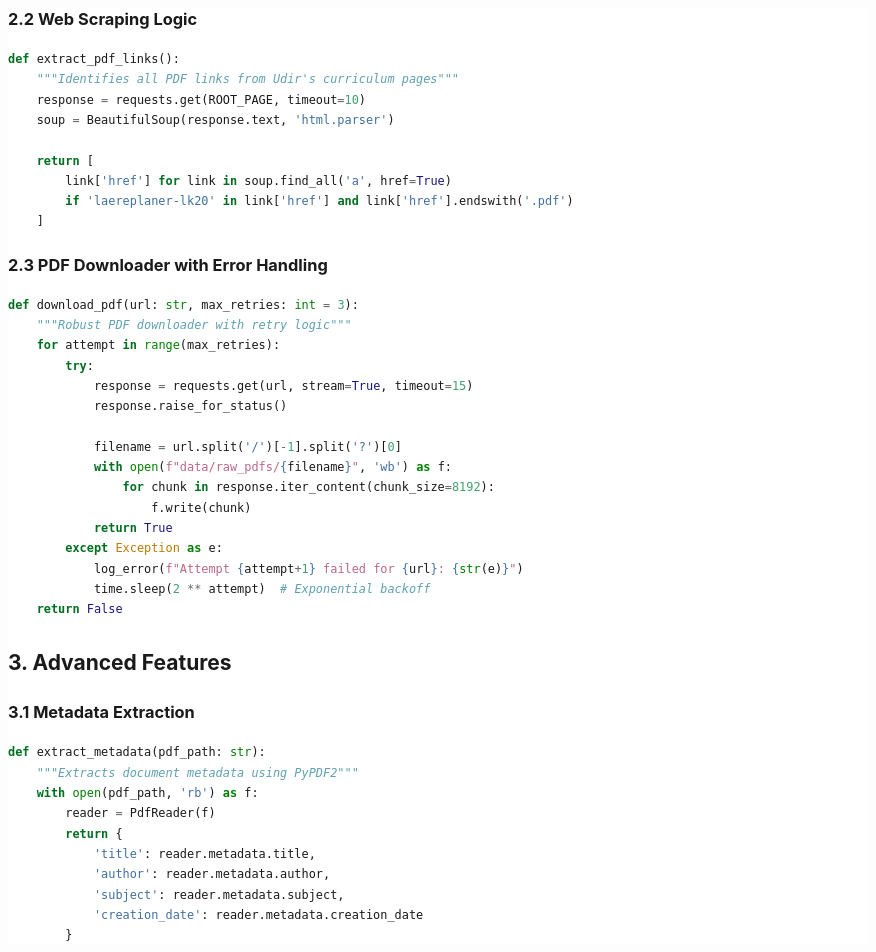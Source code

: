 
### 2.2 Web Scraping Logic

```python
def extract_pdf_links():
    """Identifies all PDF links from Udir's curriculum pages"""
    response = requests.get(ROOT_PAGE, timeout=10)
    soup = BeautifulSoup(response.text, 'html.parser')
    
    return [
        link['href'] for link in soup.find_all('a', href=True)
        if 'laereplaner-lk20' in link['href'] and link['href'].endswith('.pdf')
    ]
```


### 2.3 PDF Downloader with Error Handling

```python
def download_pdf(url: str, max_retries: int = 3):
    """Robust PDF downloader with retry logic"""
    for attempt in range(max_retries):
        try:
            response = requests.get(url, stream=True, timeout=15)
            response.raise_for_status()
            
            filename = url.split('/')[-1].split('?')[0]
            with open(f"data/raw_pdfs/{filename}", 'wb') as f:
                for chunk in response.iter_content(chunk_size=8192):
                    f.write(chunk)
            return True
        except Exception as e:
            log_error(f"Attempt {attempt+1} failed for {url}: {str(e)}")
            time.sleep(2 ** attempt)  # Exponential backoff
    return False
```


## 3. Advanced Features

### 3.1 Metadata Extraction

```python
def extract_metadata(pdf_path: str):
    """Extracts document metadata using PyPDF2"""
    with open(pdf_path, 'rb') as f:
        reader = PdfReader(f)
        return {
            'title': reader.metadata.title,
            'author': reader.metadata.author,
            'subject': reader.metadata.subject,
            'creation_date': reader.metadata.creation_date
        }
```
